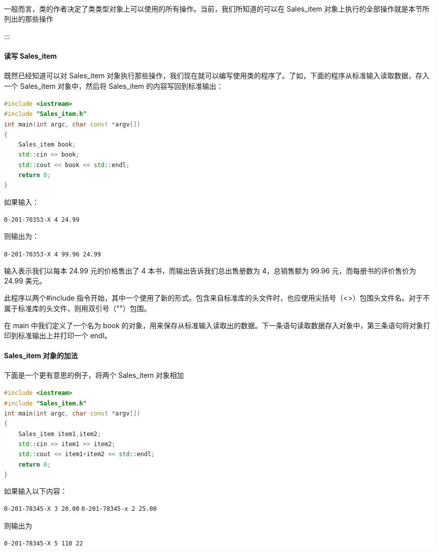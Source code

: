 一般而言，类的作者决定了类类型对象上可以使用的所有操作。当前，我们所知道的可以在 Sales_item 对象上执行的全部操作就是本节所列出的那些操作

:::

#### 读写 Sales_item

既然已经知道可以对 Sales_item 对象执行那些操作，我们现在就可以编写使用类的程序了。了如，下面的程序从标准输入读取数据，存入一个 Sales_item 对象中，然后将 Sales_item 的内容写回到标准输出：

```C++
#include <iostream>
#include "Sales_item.h"
int main(int argc, char const *argv[])
{
    Sales_item book;
    std::cin >> book;
    std::cout << book << std::endl;
    return 0;
}
```

如果输入：

`0-201-70353-X 4 24.99`

则输出为：

`0-201-70353-X 4 99.96 24.99`

输入表示我们以每本 24.99 元的价格售出了 4 本书，而输出告诉我们总出售册数为 4，总销售额为 99.96 元，而每册书的评价售价为 24.99 美元。

此程序以两个#include 指令开始，其中一个使用了新的形式。包含来自标准库的头文件时，也应使用尖括号（\<\>）包围头文件名。对于不属于标准库的头文件，则用双引号（""）包围。

在 main 中我们定义了一个名为 book 的对象，用来保存从标准输入读取出的数据。下一条语句读取数据存入对象中，第三条语句将对象打印到标准输出上并打印一个 endl。

#### Sales_item 对象的加法

下面是一个更有意思的例子，将两个 Sales_item 对象相加

```c++
#include <iostream>
#include "Sales_item.h"
int main(int argc, char const *argv[])
{
    Sales_item item1,item2;
    std::cin >> item1 >> item2;
    std::cout << item1+item2 << std::endl;
    return 0;
}
```

如果输入以下内容：

`0-201-78345-X 3 20.00`
`0-201-78345-x 2 25.00`

则输出为

`0-201-78345-X 5 110 22`
